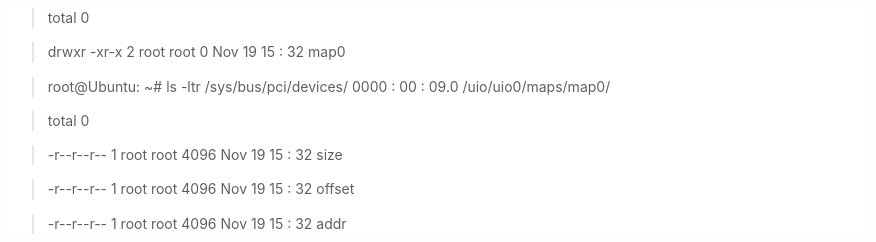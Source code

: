 > total
> 0

> drwxr
> -xr-x
> 2
> root root
> 0
> Nov
> 19
> 15
> :
> 32
> map0

> root@Ubuntu:
> ~\# ls -ltr /sys/bus/pci/devices/
> 0000
> \:
> 00
> \:
> 09.0
> /uio/uio0/maps/map0/

> total
> 0

> -r--r--r--
> 1
> root root
> 4096
> Nov
> 19
> 15
> :
> 32
> size

> -r--r--r--
> 1
> root root
> 4096
> Nov
> 19
> 15
> :
> 32
> offset

> -r--r--r--
> 1
> root root
> 4096
> Nov
> 19
> 15
> :
> 32
> addr
